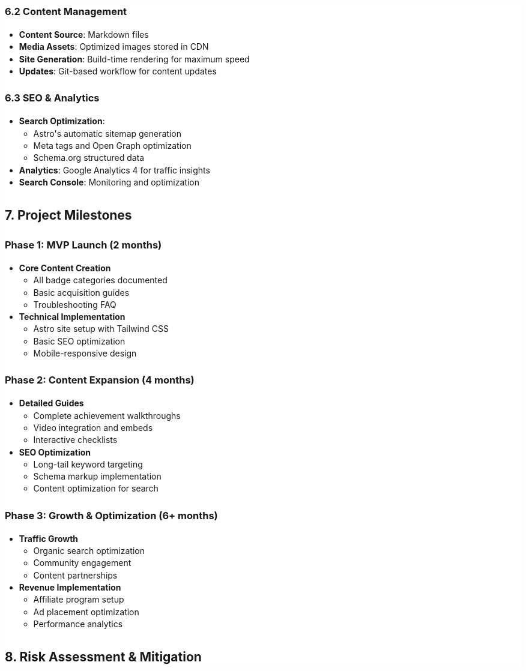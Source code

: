 ### 6.2 Content Management
- **Content Source**: Markdown files
- **Media Assets**: Optimized images stored in CDN
- **Site Generation**: Build-time rendering for maximum speed
- **Updates**: Git-based workflow for content updates

### 6.3 SEO & Analytics
- **Search Optimization**:
  - Astro's automatic sitemap generation
  - Meta tags and Open Graph optimization
  - Schema.org structured data
- **Analytics**: Google Analytics 4 for traffic insights
- **Search Console**: Monitoring and optimization

## 7. Project Milestones

### Phase 1: MVP Launch (2 months)
- **Core Content Creation**
  - All badge categories documented
  - Basic acquisition guides
  - Troubleshooting FAQ
- **Technical Implementation**
  - Astro site setup with Tailwind CSS
  - Basic SEO optimization
  - Mobile-responsive design

### Phase 2: Content Expansion (4 months)
- **Detailed Guides**
  - Complete achievement walkthroughs
  - Video integration and embeds
  - Interactive checklists
- **SEO Optimization**
  - Long-tail keyword targeting
  - Schema markup implementation
  - Content optimization for search

### Phase 3: Growth & Optimization (6+ months)
- **Traffic Growth**
  - Organic search optimization
  - Community engagement
  - Content partnerships
- **Revenue Implementation**
  - Affiliate program setup
  - Ad placement optimization
  - Performance analytics

## 8. Risk Assessment & Mitigation

